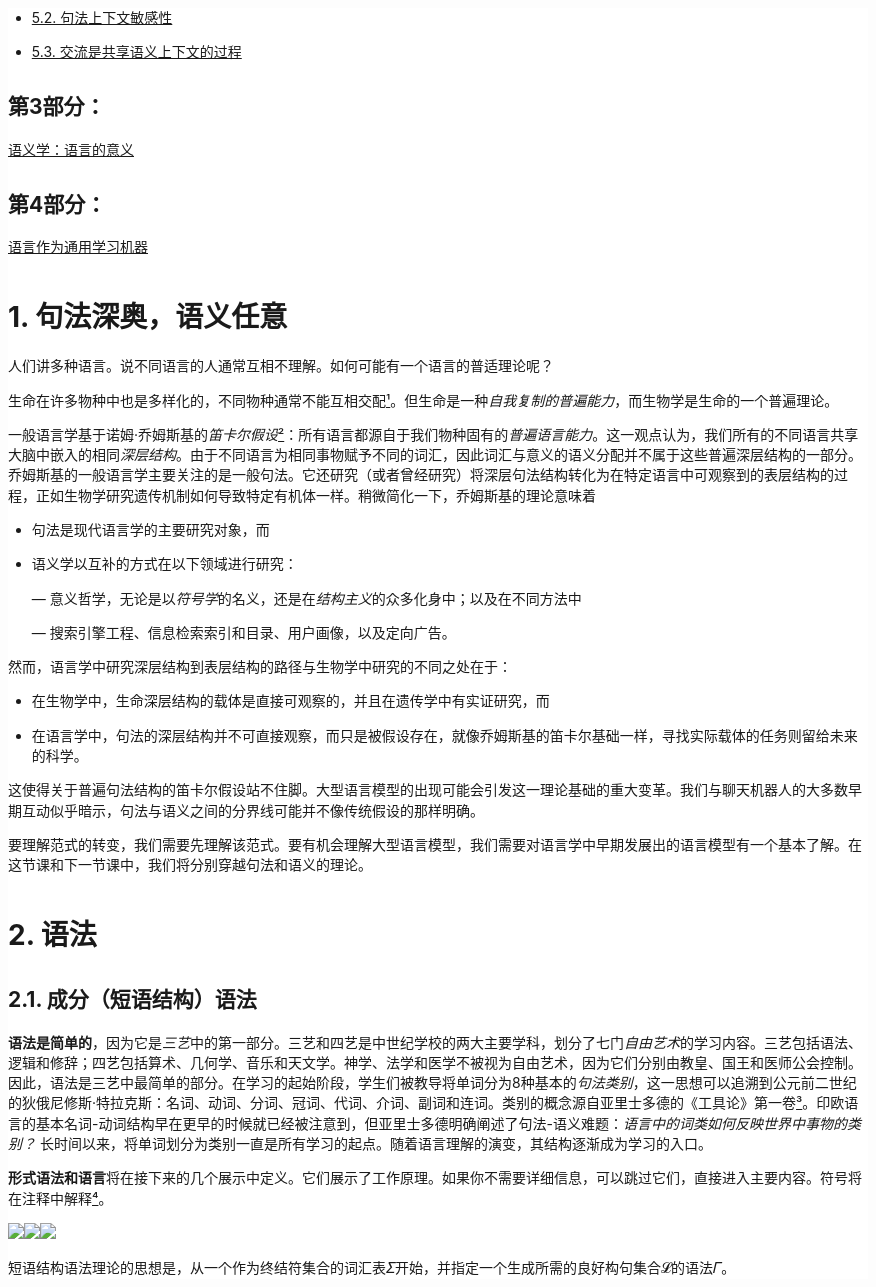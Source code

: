 +   [5.2\. 句法上下文敏感性](#4439)

+   [5.3\. 交流是共享语义上下文的过程](#447c)

## 第3部分：

[语义学：语言的意义](https://medium.com/@dusko_p/semantics-the-meaning-of-language-99b009ccef41)

## 第4部分：

[语言作为通用学习机器](/language-as-a-universal-learning-machine-d2c67cb15e5f)

# 1\. 句法深奥，语义任意

人们讲多种语言。说不同语言的人通常互相不理解。如何可能有一个语言的普适理论呢？

生命在许多物种中也是多样化的，不同物种通常不能互相交配[¹](#6cdc)。但生命是一种*自我复制的普遍能力*，而生物学是生命的一个普遍理论。

一般语言学基于诺姆·乔姆斯基的*笛卡尔假设*[²](#ef84)：所有语言都源自于我们物种固有的*普遍语言能力*。这一观点认为，我们所有的不同语言共享大脑中嵌入的相同*深层结构*。由于不同语言为相同事物赋予不同的词汇，因此词汇与意义的语义分配并不属于这些普遍深层结构的一部分。乔姆斯基的一般语言学主要关注的是一般句法。它还研究（或者曾经研究）将深层句法结构转化为在特定语言中可观察到的表层结构的过程，正如生物学研究遗传机制如何导致特定有机体一样。稍微简化一下，乔姆斯基的理论意味着

+   句法是现代语言学的主要研究对象，而

+   语义学以互补的方式在以下领域进行研究：

    — 意义哲学，无论是以*符号学*的名义，还是在*结构主义*的众多化身中；以及在不同方法中

    — 搜索引擎工程、信息检索索引和目录、用户画像，以及定向广告。

然而，语言学中研究深层结构到表层结构的路径与生物学中研究的不同之处在于：

+   在生物学中，生命深层结构的载体是直接可观察的，并且在遗传学中有实证研究，而

+   在语言学中，句法的深层结构并不可直接观察，而只是被假设存在，就像乔姆斯基的笛卡尔基础一样，寻找实际载体的任务则留给未来的科学。

这使得关于普遍句法结构的笛卡尔假设站不住脚。大型语言模型的出现可能会引发这一理论基础的重大变革。我们与聊天机器人的大多数早期互动似乎暗示，句法与语义之间的分界线可能并不像传统假设的那样明确。

要理解范式的转变，我们需要先理解该范式。要有机会理解大型语言模型，我们需要对语言学中早期发展出的语言模型有一个基本了解。在这节课和下一节课中，我们将分别穿越句法和语义的理论。

# 2\. 语法

## 2.1\. 成分（短语结构）语法

**语法是简单的**，因为它是*三艺*中的第一部分。三艺和四艺是中世纪学校的两大主要学科，划分了七门*自由艺术*的学习内容。三艺包括语法、逻辑和修辞；四艺包括算术、几何学、音乐和天文学。神学、法学和医学不被视为自由艺术，因为它们分别由教皇、国王和医师公会控制。因此，语法是三艺中最简单的部分。在学习的起始阶段，学生们被教导将单词分为8种基本的*句法类别*，这一思想可以追溯到公元前二世纪的狄俄尼修斯·特拉克斯：名词、动词、分词、冠词、代词、介词、副词和连词。类别的概念源自亚里士多德的《工具论》第一卷[³](#4e1d)。印欧语言的基本名词-动词结构早在更早的时候就已经被注意到，但亚里士多德明确阐述了句法-语义难题：*语言中的词类如何反映世界中事物的类别？* 长时间以来，将单词划分为类别一直是所有学习的起点。随着语言理解的演变，其结构逐渐成为学习的入口。

**形式语法和语言**将在接下来的几个展示中定义。它们展示了工作原理。如果你不需要详细信息，可以跳过它们，直接进入主要内容。符号将在注释中解释[⁴](#3ef5)。

![](../Images/c5172e9bf72847189ee1d6f945134f64.png)![](../Images/9d93d47d0f4d395c1cf0c0276e109410.png)![](../Images/c99a1361bd8a1b3208c6f7f58ce1d9f1.png)

短语结构语法理论的思想是，从一个作为终结符集合的词汇表𝛴开始，并指定一个生成所需的良好构句集合𝓛的语法𝛤。
